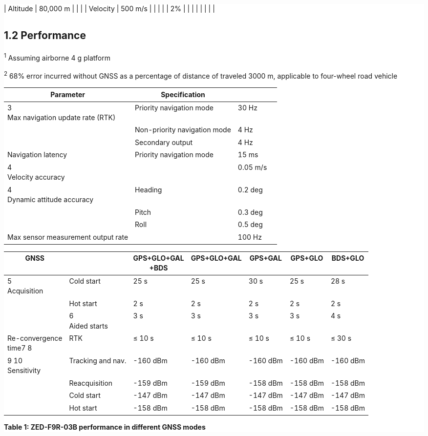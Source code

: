 | Altitude                   | 80,000 m                                              |  |  |
| Velocity                   | 500 m/s                                               |  |  |
|                            | 2%                                                    |  |  |
|                            |                                                       |  |  |

## <span id="page-3-2"></span>**1.2 Performance**

<span id="page-3-3"></span><sup>1</sup> Assuming airborne 4 g platform

<span id="page-3-4"></span><sup>2</sup> 68% error incurred without GNSS as a percentage of distance of traveled 3000 m, applicable to four-wheel road vehicle



| Parameter                             | Specification                |          |  |
|---------------------------------------|------------------------------|----------|--|
| 3<br>Max navigation update rate (RTK) | Priority navigation mode     | 30 Hz    |  |
|                                       | Non-priority navigation mode | 4 Hz     |  |
|                                       | Secondary output             | 4 Hz     |  |
| Navigation latency                    | Priority navigation mode     | 15 ms    |  |
| 4<br>Velocity accuracy                |                              | 0.05 m/s |  |
| 4<br>Dynamic attitude accuracy        | Heading                      | 0.2 deg  |  |
|                                       | Pitch                        | 0.3 deg  |  |
|                                       | Roll                         | 0.5 deg  |  |
| Max sensor measurement output rate    |                              | 100 Hz   |  |

| GNSS                      |                   | GPS+GLO+GAL<br>+BDS | GPS+GLO+GAL | GPS+GAL  | GPS+GLO  | BDS+GLO  |
|---------------------------|-------------------|---------------------|-------------|----------|----------|----------|
| 5<br>Acquisition          | Cold start        | 25 s                | 25 s        | 30 s     | 25 s     | 28 s     |
|                           | Hot start         | 2 s                 | 2 s         | 2 s      | 2 s      | 2 s      |
|                           | 6<br>Aided starts | 3 s                 | 3 s         | 3 s      | 3 s      | 4 s      |
| Re-convergence<br>time7 8 | RTK               | ≤ 10 s              | ≤ 10 s      | ≤ 10 s   | ≤ 10 s   | ≤ 30 s   |
| 9 10<br>Sensitivity       | Tracking and nav. | -160 dBm            | -160 dBm    | -160 dBm | -160 dBm | -160 dBm |
|                           | Reacquisition     | -159 dBm            | -159 dBm    | -158 dBm | -158 dBm | -158 dBm |
|                           | Cold start        | -147 dBm            | -147 dBm    | -147 dBm | -147 dBm | -147 dBm |
|                           | Hot start         | -158 dBm            | -158 dBm    | -158 dBm | -158 dBm | -158 dBm |

**Table 1: ZED-F9R-03B performance in different GNSS modes**
